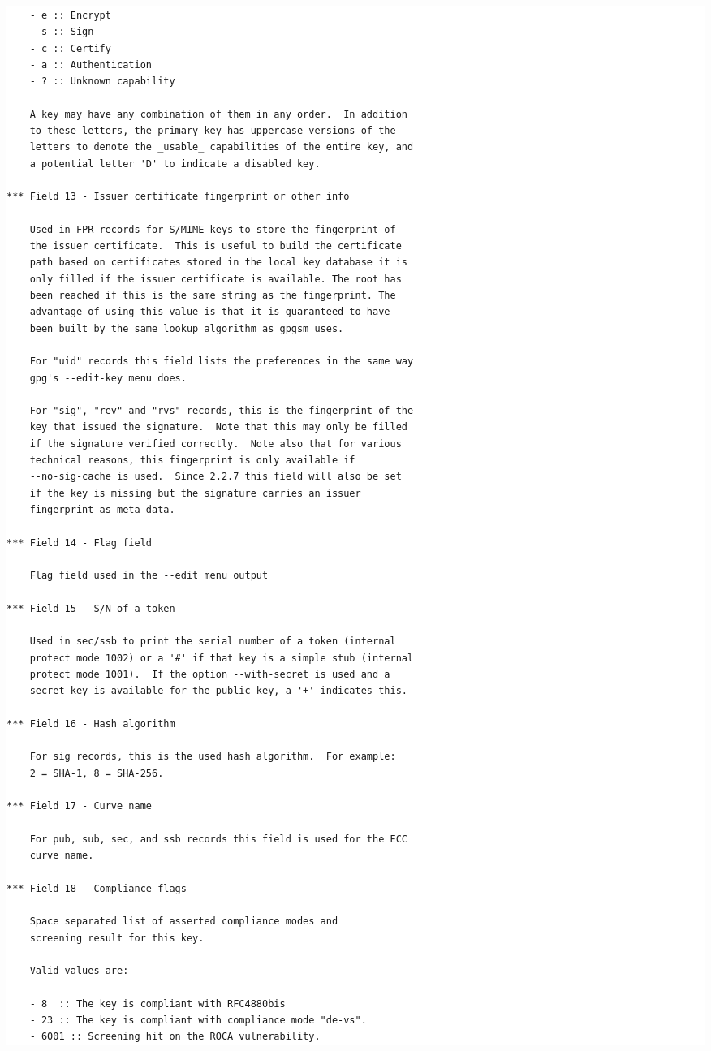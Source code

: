 ```
    - e :: Encrypt
    - s :: Sign
    - c :: Certify
    - a :: Authentication
    - ? :: Unknown capability

    A key may have any combination of them in any order.  In addition
    to these letters, the primary key has uppercase versions of the
    letters to denote the _usable_ capabilities of the entire key, and
    a potential letter 'D' to indicate a disabled key.

*** Field 13 - Issuer certificate fingerprint or other info

    Used in FPR records for S/MIME keys to store the fingerprint of
    the issuer certificate.  This is useful to build the certificate
    path based on certificates stored in the local key database it is
    only filled if the issuer certificate is available. The root has
    been reached if this is the same string as the fingerprint. The
    advantage of using this value is that it is guaranteed to have
    been built by the same lookup algorithm as gpgsm uses.

    For "uid" records this field lists the preferences in the same way
    gpg's --edit-key menu does.

    For "sig", "rev" and "rvs" records, this is the fingerprint of the
    key that issued the signature.  Note that this may only be filled
    if the signature verified correctly.  Note also that for various
    technical reasons, this fingerprint is only available if
    --no-sig-cache is used.  Since 2.2.7 this field will also be set
    if the key is missing but the signature carries an issuer
    fingerprint as meta data.

*** Field 14 - Flag field

    Flag field used in the --edit menu output

*** Field 15 - S/N of a token

    Used in sec/ssb to print the serial number of a token (internal
    protect mode 1002) or a '#' if that key is a simple stub (internal
    protect mode 1001).  If the option --with-secret is used and a
    secret key is available for the public key, a '+' indicates this.

*** Field 16 - Hash algorithm

    For sig records, this is the used hash algorithm.  For example:
    2 = SHA-1, 8 = SHA-256.

*** Field 17 - Curve name

    For pub, sub, sec, and ssb records this field is used for the ECC
    curve name.

*** Field 18 - Compliance flags

    Space separated list of asserted compliance modes and
    screening result for this key.

    Valid values are:

    - 8  :: The key is compliant with RFC4880bis
    - 23 :: The key is compliant with compliance mode "de-vs".
    - 6001 :: Screening hit on the ROCA vulnerability.
```